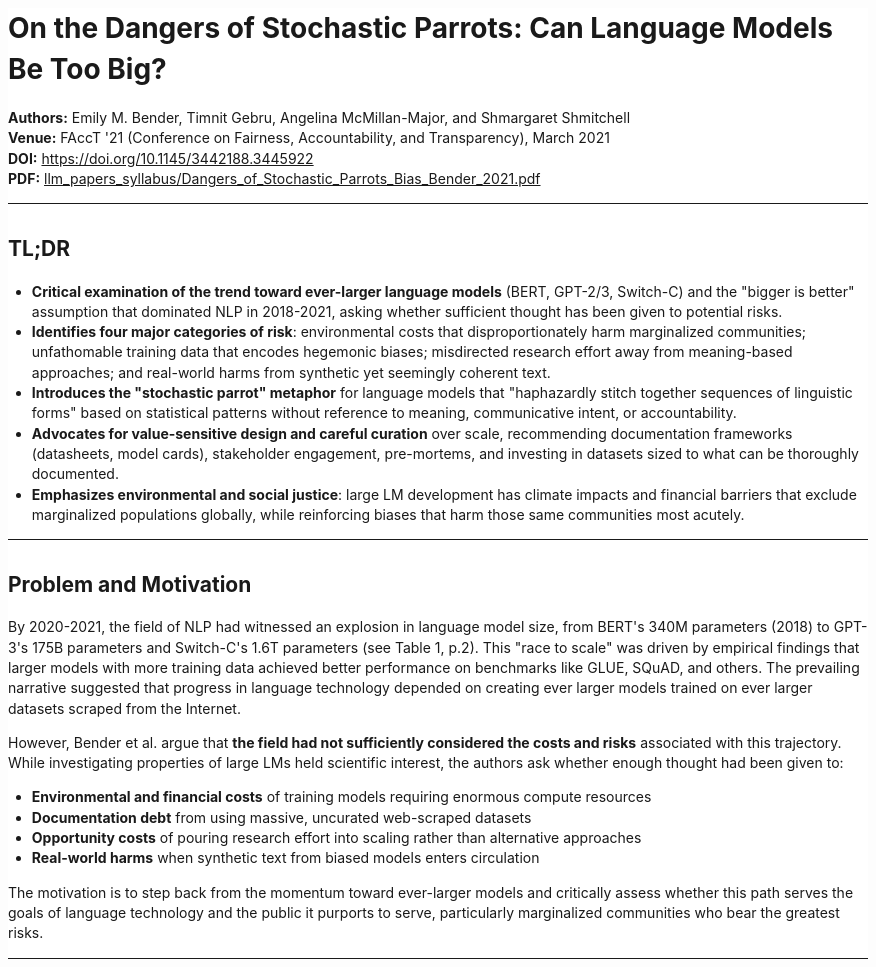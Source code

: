# On the Dangers of Stochastic Parrots: Can Language Models Be Too Big?

**Authors:** Emily M. Bender, Timnit Gebru, Angelina McMillan-Major, and Shmargaret Shmitchell  
**Venue:** FAccT '21 (Conference on Fairness, Accountability, and Transparency), March 2021  
**DOI:** https://doi.org/10.1145/3442188.3445922  
**PDF:** [llm_papers_syllabus/Dangers_of_Stochastic_Parrots_Bias_Bender_2021.pdf](llm_papers_syllabus/Dangers_of_Stochastic_Parrots_Bias_Bender_2021.pdf)

---

## TL;DR

- **Critical examination of the trend toward ever-larger language models** (BERT, GPT-2/3, Switch-C) and the "bigger is better" assumption that dominated NLP in 2018-2021, asking whether sufficient thought has been given to potential risks.
- **Identifies four major categories of risk**: environmental costs that disproportionately harm marginalized communities; unfathomable training data that encodes hegemonic biases; misdirected research effort away from meaning-based approaches; and real-world harms from synthetic yet seemingly coherent text.
- **Introduces the "stochastic parrot" metaphor** for language models that "haphazardly stitch together sequences of linguistic forms" based on statistical patterns without reference to meaning, communicative intent, or accountability.
- **Advocates for value-sensitive design and careful curation** over scale, recommending documentation frameworks (datasheets, model cards), stakeholder engagement, pre-mortems, and investing in datasets sized to what can be thoroughly documented.
- **Emphasizes environmental and social justice**: large LM development has climate impacts and financial barriers that exclude marginalized populations globally, while reinforcing biases that harm those same communities most acutely.

---

## Problem and Motivation

By 2020-2021, the field of NLP had witnessed an explosion in language model size, from BERT's 340M parameters (2018) to GPT-3's 175B parameters and Switch-C's 1.6T parameters (see Table 1, p.2). This "race to scale" was driven by empirical findings that larger models with more training data achieved better performance on benchmarks like GLUE, SQuAD, and others. The prevailing narrative suggested that progress in language technology depended on creating ever larger models trained on ever larger datasets scraped from the Internet.

However, Bender et al. argue that **the field had not sufficiently considered the costs and risks** associated with this trajectory. While investigating properties of large LMs held scientific interest, the authors ask whether enough thought had been given to:
- **Environmental and financial costs** of training models requiring enormous compute resources
- **Documentation debt** from using massive, uncurated web-scraped datasets
- **Opportunity costs** of pouring research effort into scaling rather than alternative approaches
- **Real-world harms** when synthetic text from biased models enters circulation

The motivation is to step back from the momentum toward ever-larger models and critically assess whether this path serves the goals of language technology and the public it purports to serve, particularly marginalized communities who bear the greatest risks.

---